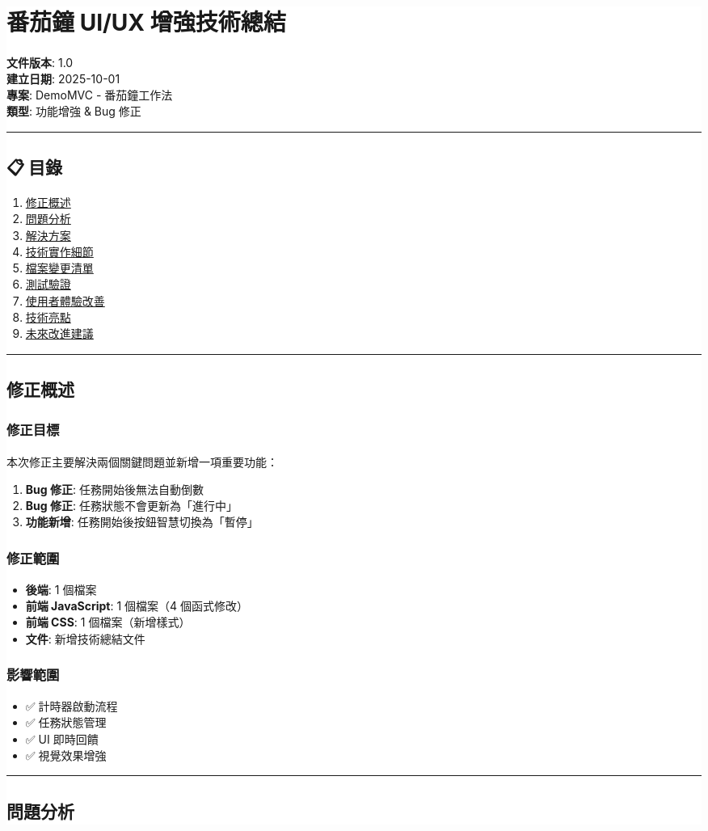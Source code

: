 # 番茄鐘 UI/UX 增強技術總結

**文件版本**: 1.0  
**建立日期**: 2025-10-01  
**專案**: DemoMVC - 番茄鐘工作法  
**類型**: 功能增強 & Bug 修正

---

## 📋 目錄

1. [修正概述](#修正概述)
2. [問題分析](#問題分析)
3. [解決方案](#解決方案)
4. [技術實作細節](#技術實作細節)
5. [檔案變更清單](#檔案變更清單)
6. [測試驗證](#測試驗證)
7. [使用者體驗改善](#使用者體驗改善)
8. [技術亮點](#技術亮點)
9. [未來改進建議](#未來改進建議)

---

## 修正概述

### 修正目標

本次修正主要解決兩個關鍵問題並新增一項重要功能：

1. **Bug 修正**: 任務開始後無法自動倒數
2. **Bug 修正**: 任務狀態不會更新為「進行中」
3. **功能新增**: 任務開始後按鈕智慧切換為「暫停」

### 修正範圍

- **後端**: 1 個檔案
- **前端 JavaScript**: 1 個檔案（4 個函式修改）
- **前端 CSS**: 1 個檔案（新增樣式）
- **文件**: 新增技術總結文件

### 影響範圍

- ✅ 計時器啟動流程
- ✅ 任務狀態管理
- ✅ UI 即時回饋
- ✅ 視覺效果增強

---

## 問題分析
